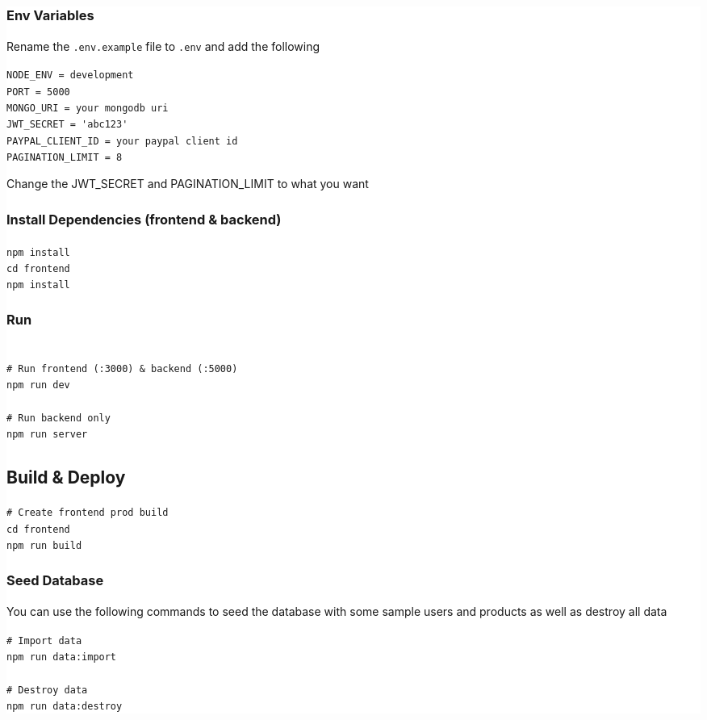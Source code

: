### Env Variables

Rename the `.env.example` file to `.env` and add the following

```
NODE_ENV = development
PORT = 5000
MONGO_URI = your mongodb uri
JWT_SECRET = 'abc123'
PAYPAL_CLIENT_ID = your paypal client id
PAGINATION_LIMIT = 8
```

Change the JWT_SECRET and PAGINATION_LIMIT to what you want

### Install Dependencies (frontend & backend)

```
npm install
cd frontend
npm install
```

### Run

```

# Run frontend (:3000) & backend (:5000)
npm run dev

# Run backend only
npm run server
```

## Build & Deploy

```
# Create frontend prod build
cd frontend
npm run build
```

### Seed Database

You can use the following commands to seed the database with some sample users and products as well as destroy all data

```
# Import data
npm run data:import

# Destroy data
npm run data:destroy
```
